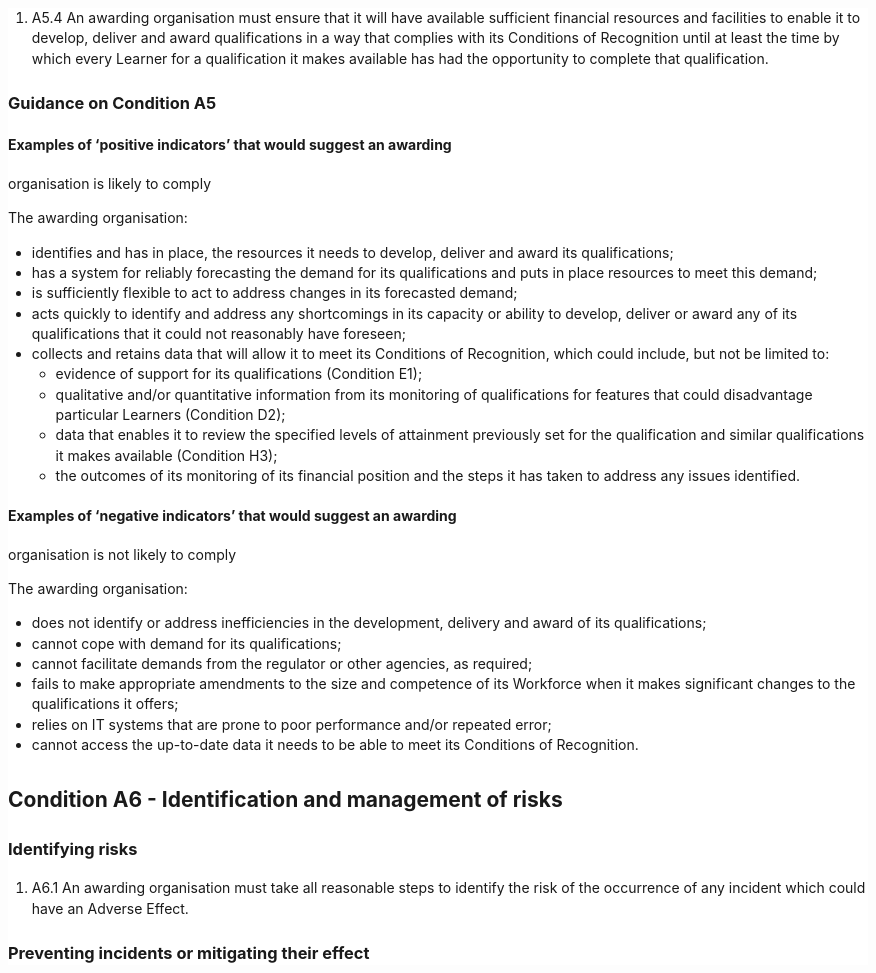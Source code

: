   1. A5.4 An awarding organisation must ensure that it will have available sufficient financial resources and facilities to enable it to develop, deliver and award qualifications in a way that complies with its Conditions of Recognition until at least the time by which every Learner for a qualification it makes available has had the opportunity to complete that qualification.

### Guidance on Condition A5

#### Examples of ‘positive indicators’ that would suggest an awarding
organisation is likely to comply

The awarding organisation:

  * identifies and has in place, the resources it needs to develop, deliver and award its qualifications;
  * has a system for reliably forecasting the demand for its qualifications and puts in place resources to meet this demand;
  * is sufficiently flexible to act to address changes in its forecasted demand;
  * acts quickly to identify and address any shortcomings in its capacity or ability to develop, deliver or award any of its qualifications that it could not reasonably have foreseen;
  * collects and retains data that will allow it to meet its Conditions of Recognition, which could include, but not be limited to: 
    * evidence of support for its qualifications (Condition E1);
    * qualitative and/or quantitative information from its monitoring of qualifications for features that could disadvantage particular Learners (Condition D2);
    * data that enables it to review the specified levels of attainment previously set for the qualification and similar qualifications it makes available (Condition H3);
    * the outcomes of its monitoring of its financial position and the steps it has taken to address any issues identified.

#### Examples of ‘negative indicators’ that would suggest an awarding
organisation is not likely to comply

The awarding organisation:

  * does not identify or address inefficiencies in the development, delivery and award of its qualifications;
  * cannot cope with demand for its qualifications;
  * cannot facilitate demands from the regulator or other agencies, as required;
  * fails to make appropriate amendments to the size and competence of its Workforce when it makes significant changes to the qualifications it offers;
  * relies on IT systems that are prone to poor performance and/or repeated error;
  * cannot access the up-to-date data it needs to be able to meet its Conditions of Recognition.

## Condition A6 - Identification and management of risks

### Identifying risks

  1. A6.1 An awarding organisation must take all reasonable steps to identify the risk of the occurrence of any incident which could have an Adverse Effect.

### Preventing incidents or mitigating their effect
